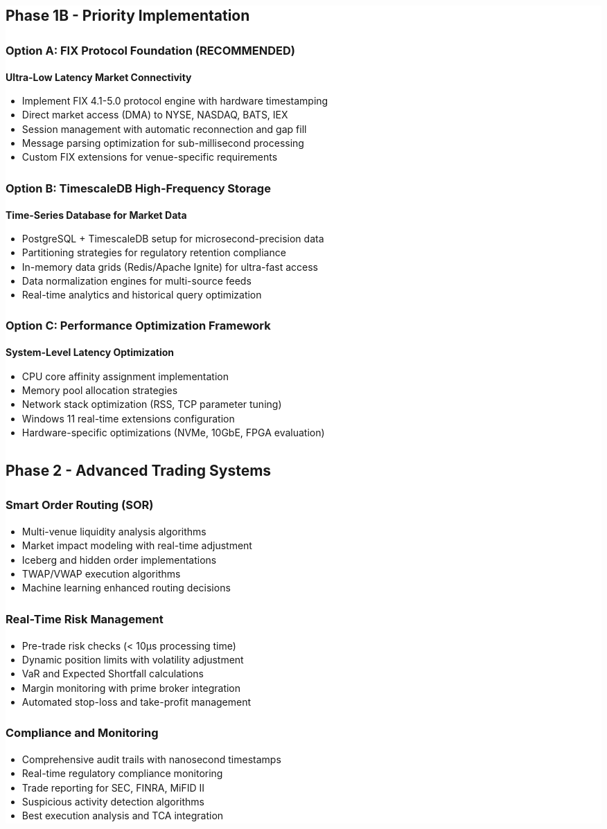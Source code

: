 ## Phase 1B - Priority Implementation

### Option A: FIX Protocol Foundation (RECOMMENDED)
**Ultra-Low Latency Market Connectivity**
- Implement FIX 4.1-5.0 protocol engine with hardware timestamping
- Direct market access (DMA) to NYSE, NASDAQ, BATS, IEX
- Session management with automatic reconnection and gap fill
- Message parsing optimization for sub-millisecond processing
- Custom FIX extensions for venue-specific requirements

### Option B: TimescaleDB High-Frequency Storage
**Time-Series Database for Market Data**
- PostgreSQL + TimescaleDB setup for microsecond-precision data
- Partitioning strategies for regulatory retention compliance
- In-memory data grids (Redis/Apache Ignite) for ultra-fast access
- Data normalization engines for multi-source feeds
- Real-time analytics and historical query optimization

### Option C: Performance Optimization Framework
**System-Level Latency Optimization**
- CPU core affinity assignment implementation
- Memory pool allocation strategies
- Network stack optimization (RSS, TCP parameter tuning)
- Windows 11 real-time extensions configuration
- Hardware-specific optimizations (NVMe, 10GbE, FPGA evaluation)

## Phase 2 - Advanced Trading Systems

### Smart Order Routing (SOR)
- Multi-venue liquidity analysis algorithms
- Market impact modeling with real-time adjustment
- Iceberg and hidden order implementations
- TWAP/VWAP execution algorithms
- Machine learning enhanced routing decisions

### Real-Time Risk Management
- Pre-trade risk checks (< 10μs processing time)
- Dynamic position limits with volatility adjustment
- VaR and Expected Shortfall calculations
- Margin monitoring with prime broker integration
- Automated stop-loss and take-profit management

### Compliance and Monitoring
- Comprehensive audit trails with nanosecond timestamps
- Real-time regulatory compliance monitoring
- Trade reporting for SEC, FINRA, MiFID II
- Suspicious activity detection algorithms
- Best execution analysis and TCA integration
